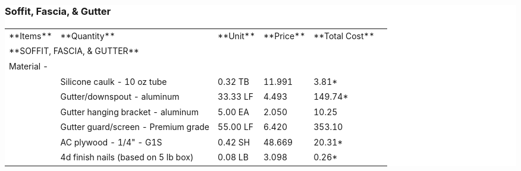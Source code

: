 ### Soffit, Fascia, & Gutter

<table>
<tbody>
<tr>
<td>**Items**</td>
<td>**Quantity**</td>
<td>**Unit**</td>
<td>**Price**</td>
<td>**Total Cost**</td>
</tr>
<tr style={{ borderTop: "2px solid" }}>
<td colspan="5">**SOFFIT, FASCIA, & GUTTER**</td>
</tr>
<tr>
<td colspan="5">Material -</td>
</tr>
<tr>
<td></td>
<td>Silicone caulk - 10 oz tube</td>
<td>0.32 TB</td>
<td>11.991</td>
<td>3.81*</td>
<td></td>
</tr>
<tr>
<td></td>
<td>Gutter/downspout - aluminum</td>
<td>33.33 LF</td>
<td>4.493</td>
<td>149.74*</td>
<td></td>
</tr>
<tr>
<td></td>
<td>Gutter hanging bracket - aluminum</td>
<td>5.00 EA</td>
<td>2.050</td>
<td>10.25</td>
<td></td>
</tr>
<tr>
<td></td>
<td>Gutter guard/screen - Premium grade</td>
<td>55.00 LF</td>
<td>6.420</td>
<td>353.10</td>
<td></td>
</tr>
<tr>
<td></td>
<td>AC plywood - 1/4" - G1S</td>
<td>0.42 SH</td>
<td>48.669</td>
<td>20.31*</td>
<td></td>
</tr>
<tr>
<td></td>
<td>4d finish nails (based on 5 lb box)</td>
<td>0.08 LB</td>
<td>3.098</td>
<td>0.26*</td>